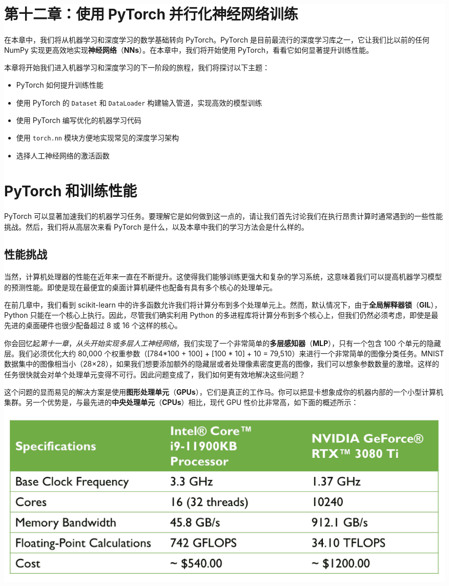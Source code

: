 # 第十二章：使用 PyTorch 并行化神经网络训练

在本章中，我们将从机器学习和深度学习的数学基础转向 PyTorch。PyTorch 是目前最流行的深度学习库之一，它让我们比以前的任何 NumPy 实现更高效地实现**神经网络**（**NNs**）。在本章中，我们将开始使用 PyTorch，看看它如何显著提升训练性能。

本章将开始我们进入机器学习和深度学习的下一阶段的旅程，我们将探讨以下主题：

+   PyTorch 如何提升训练性能

+   使用 PyTorch 的 `Dataset` 和 `DataLoader` 构建输入管道，实现高效的模型训练

+   使用 PyTorch 编写优化的机器学习代码

+   使用 `torch.nn` 模块方便地实现常见的深度学习架构

+   选择人工神经网络的激活函数

# PyTorch 和训练性能

PyTorch 可以显著加速我们的机器学习任务。要理解它是如何做到这一点的，请让我们首先讨论我们在执行昂贵计算时通常遇到的一些性能挑战。然后，我们将从高层次来看 PyTorch 是什么，以及本章中我们的学习方法会是什么样的。

## 性能挑战

当然，计算机处理器的性能在近年来一直在不断提升。这使得我们能够训练更强大和复杂的学习系统，这意味着我们可以提高机器学习模型的预测性能。即使是现在最便宜的桌面计算机硬件也配备有具有多个核心的处理单元。

在前几章中，我们看到 scikit-learn 中的许多函数允许我们将计算分布到多个处理单元上。然而，默认情况下，由于**全局解释器锁**（**GIL**），Python 只能在一个核心上执行。因此，尽管我们确实利用 Python 的多进程库将计算分布到多个核心上，但我们仍然必须考虑，即使是最先进的桌面硬件也很少配备超过 8 或 16 个这样的核心。

你会回忆起*第十一章*，*从头开始实现多层人工神经网络*，我们实现了一个非常简单的**多层感知器**（**MLP**），只有一个包含 100 个单元的隐藏层。我们必须优化大约 80,000 个权重参数（[784*100 + 100] + [100 * 10] + 10 = 79,510）来进行一个非常简单的图像分类任务。MNIST 数据集中的图像相当小（28×28），如果我们想要添加额外的隐藏层或者处理像素密度更高的图像，我们可以想象参数数量的激增。这样的任务很快就会对单个处理单元变得不可行。因此问题变成了，我们如何更有效地解决这些问题？

这个问题的显而易见的解决方案是使用**图形处理单元**（**GPUs**），它们是真正的工作马。你可以把显卡想象成你的机器内部的一个小型计算机集群。另一个优势是，与最先进的**中央处理单元**（**CPUs**）相比，现代 GPU 性价比非常高，如下面的概述所示：

![](img/B17582_12_01.png)
